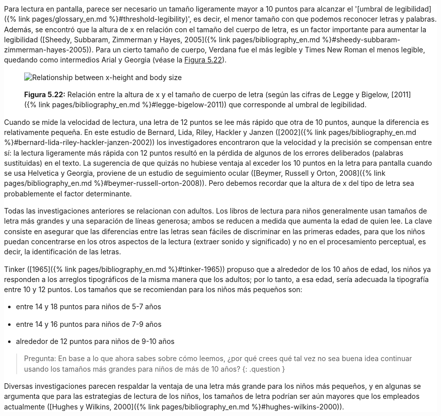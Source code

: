 </aside>

Para lectura en pantalla, parece ser necesario un tamaño ligeramente mayor a 10 puntos para alcanzar el '[umbral de legibilidad]({% link pages/glossary_en.md %}#threshold-legibility)', es decir, el menor tamaño con que podemos reconocer letras y palabras. Además, se encontró que la altura de x en relación con el tamaño del cuerpo de letra, es un factor importante para aumentar la legibilidad ([Sheedy, Subbaram, Zimmerman y Hayes, 2005]({% link pages/bibliography_en.md %}#sheedy-subbaram-zimmerman-hayes-2005)). Para un cierto tamaño de cuerpo, Verdana fue el más legible y Times New Roman el menos legible, quedando como intermedios Arial y Georgia (véase la [Figura 5.22](#figure-5-22)).

<figure id="figure-5-22">
    <img src="{{ 'assets/illustrations/figure-5-22.jpg' | relative_url }}" alt="Relationship between x-height and body size">
    <figcaption class="aside" markdown="1">
    
**Figura 5.22:** Relación entre la altura de x y el tamaño de cuerpo de letra (según las cifras de Legge y Bigelow, [2011]({% link pages/bibliography_en.md %}#legge-bigelow-2011)) que corresponde al umbral de legibilidad.

</figcaption>
</figure>

Cuando se mide la velocidad de lectura, una letra de 12 puntos se lee más rápido que otra de 10 puntos, aunque la diferencia es relativamente pequeña. En este estudio de Bernard, Lida, Riley, Hackler y Janzen ([2002]({% link pages/bibliography_en.md %}#bernard-lida-riley-hackler-janzen-2002)) los investigadores encontraron que la velocidad y la precisión se compensan entre sí: la lectura ligeramente más rápida con 12 puntos resultó en la pérdida de algunos de los errores deliberados (palabras sustituidas) en el texto. La sugerencia de que quizás no hubiese ventaja al exceder los 10 puntos en la letra para pantalla cuando se usa Helvetica y Georgia, proviene de un estudio de seguimiento ocular ([Beymer, Russell y Orton, 2008]({% link pages/bibliography_en.md %}#beymer-russell-orton-2008)). Pero debemos recordar que la altura de x del tipo de letra sea probablemente el factor determinante.

Todas las investigaciones anteriores se relacionan con adultos. Los libros de lectura para niños generalmente usan tamaños de letra más grandes y una separación de líneas generosa; ambos se reducen a medida que aumenta la edad de quien lee. La clave consiste en asegurar que las diferencias entre las letras sean fáciles de discriminar en las primeras edades, para que los niños puedan concentrarse en los otros aspectos de la lectura (extraer sonido y significado) y no en el procesamiento perceptual, es decir, la identificación de las letras. 

Tinker ([1965]({% link pages/bibliography_en.md %}#tinker-1965)) propuso que a alrededor de los 10 años de edad, los niños ya responden a los arreglos tipográficos de la misma manera que los adultos; por lo tanto, a esa edad, sería adecuada la tipografía entre 10 y 12 puntos. Los tamaños que se recomiendan para los niños más pequeños son:

- entre 14 y 18 puntos para niños de 5-7 años

- entre 14 y 16 puntos para niños de 7-9 años

- alrededor de 12 puntos para niños de 9-10 años

> Pregunta: En base a lo que ahora sabes sobre cómo leemos, ¿por qué crees qué tal vez no sea buena idea continuar usando los tamaños más grandes para niños de más de 10 años? 
{: .question }

Diversas investigaciones parecen respaldar la ventaja de una letra más grande para los niños más pequeños, y en algunas se argumenta que para las estrategias de lectura de los niños, los tamaños de letra podrían ser aún mayores que los empleados actualmente ([Hughes y Wilkins, 2000]({% link pages/bibliography_en.md %}#hughes-wilkins-2000)).

